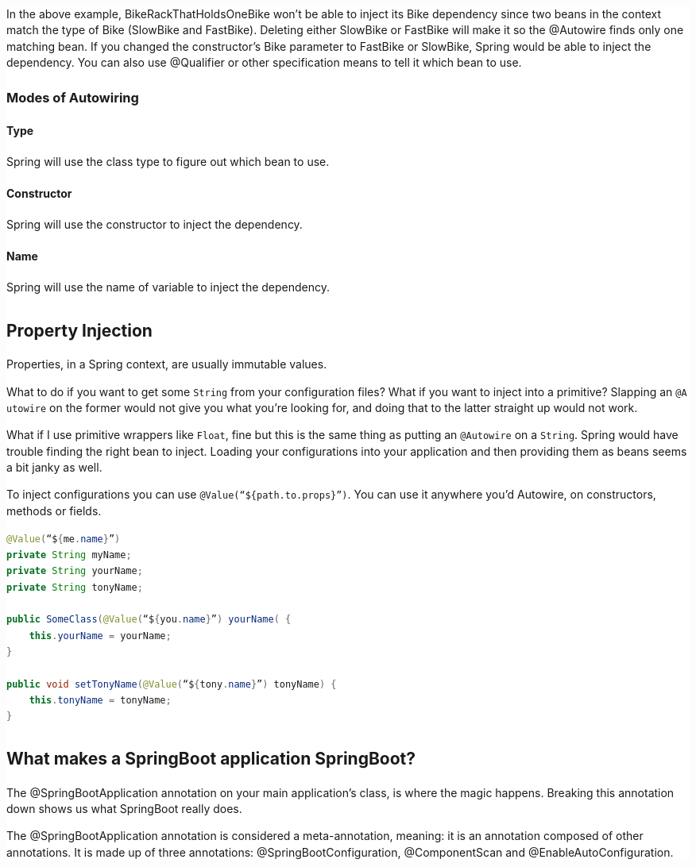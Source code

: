In the above example, BikeRackThatHoldsOneBike won’t be able to inject its Bike dependency since two beans in the context match the type of Bike (SlowBike and FastBike). Deleting either SlowBike or FastBike will make it so the @Autowire finds only one matching bean. If you changed the constructor’s Bike parameter to FastBike or SlowBike, Spring would be able to inject the dependency. You can also use @Qualifier or other specification means to tell it which bean to use.

### Modes of Autowiring
#### Type
Spring will use the class type to figure out which bean to use.
#### Constructor
Spring will use the constructor to inject the dependency.
#### Name
Spring will use the name of variable to inject the dependency.


## Property Injection
Properties, in a Spring context, are usually immutable values.

What to do if you want to get some `String` from your configuration files? What if you want to inject into a primitive? Slapping an `@Autowire` on the former would not give you what you’re looking for, and doing that to the latter straight up would not work.

What if I use primitive wrappers like `Float`, fine but this is the same thing as putting an `@Autowire` on a `String`. Spring would have trouble finding the right bean to inject. Loading your configurations into your application and then providing them as beans seems a bit janky as well. 

To inject configurations you can use `@Value(“${path.to.props}”)`. You can use it anywhere you’d Autowire, on constructors, methods or fields. 

```java
@Value(“${me.name}”)
private String myName;
private String yourName;
private String tonyName;

public SomeClass(@Value(“${you.name}”) yourName( {
	this.yourName = yourName;
}

public void setTonyName(@Value(“${tony.name}”) tonyName) {
	this.tonyName = tonyName;
}
```

## What makes a SpringBoot application SpringBoot?
The @SpringBootApplication annotation on your main application’s class, is where the magic happens. Breaking this annotation down shows us what SpringBoot really does.

The @SpringBootApplication annotation is considered a meta-annotation, meaning: it is an annotation composed of other annotations. It is made up of three annotations: @SpringBootConfiguration, @ComponentScan and @EnableAutoConfiguration.
